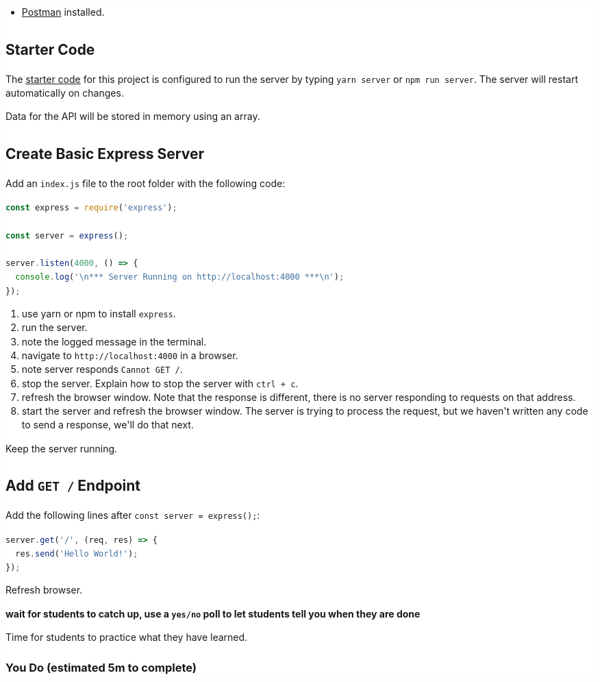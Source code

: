 - [Postman](https://www.getpostman.com/downloads/) installed.

## Starter Code

The [starter code](https://github.com/LambdaSchool/webapi-hubs) for this project is configured to run the server by typing `yarn server` or `npm run server`. The server will restart automatically on changes.

Data for the API will be stored in memory using an array.

## Create Basic Express Server

Add an `index.js` file to the root folder with the following code:

```js
const express = require('express');

const server = express();

server.listen(4000, () => {
  console.log('\n*** Server Running on http://localhost:4000 ***\n');
});
```

1. use yarn or npm to install `express`.
1. run the server.
1. note the logged message in the terminal.
1. navigate to `http://localhost:4000` in a browser.
1. note server responds `Cannot GET /`.
1. stop the server. Explain how to stop the server with `ctrl + c`.
1. refresh the browser window. Note that the response is different, there is no server responding to requests on that address.
1. start the server and refresh the browser window. The server is trying to process the request, but we haven't written any code to send a response, we'll do that next.

Keep the server running.

## Add `GET /` Endpoint

Add the following lines after `const server = express();`:

```js
server.get('/', (req, res) => {
  res.send('Hello World!');
});
```

Refresh browser.

**wait for students to catch up, use a `yes/no` poll to let students tell you when they are done**

Time for students to practice what they have learned.

### You Do (estimated 5m to complete)
